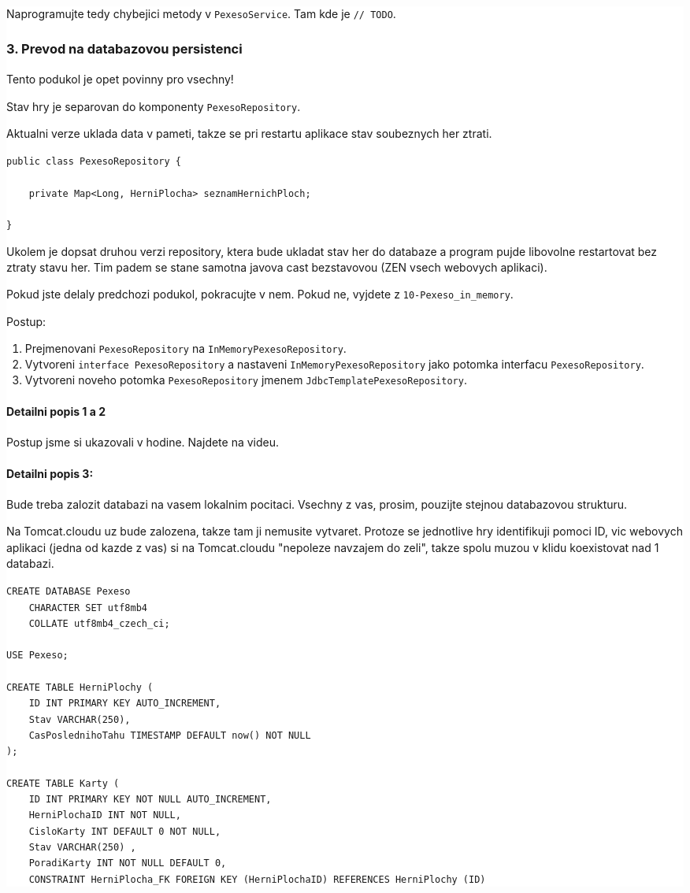 Naprogramujte tedy chybejici metody v `PexesoService`. Tam kde je `// TODO`. 
 


### 3. Prevod na databazovou persistenci

Tento podukol je opet povinny pro vsechny!

Stav hry je separovan do komponenty `PexesoRepository`.

Aktualni verze uklada data v pameti, takze se pri restartu aplikace stav soubeznych her ztrati.

~~~~
public class PexesoRepository {

    private Map<Long, HerniPlocha> seznamHernichPloch;

}
~~~~

Ukolem je dopsat druhou verzi repository,
ktera bude ukladat stav her do databaze
a program pujde libovolne restartovat bez ztraty stavu her.
Tim padem se stane samotna javova cast bezstavovou
(ZEN vsech webovych aplikaci).
 
Pokud jste delaly predchozi podukol, pokracujte v nem.
Pokud ne, vyjdete z `10-Pexeso_in_memory`. 

Postup:
 1. Prejmenovani `PexesoRepository` na `InMemoryPexesoRepository`.
 2. Vytvoreni `interface PexesoRepository` a nastaveni `InMemoryPexesoRepository` jako potomka interfacu `PexesoRepository`. 
 3. Vytvoreni noveho potomka `PexesoRepository` jmenem `JdbcTemplatePexesoRepository`. 

#### Detailni popis 1 a 2

Postup jsme si ukazovali v hodine. Najdete na videu.
 
#### Detailni popis 3:

Bude treba zalozit databazi na vasem lokalnim pocitaci.
Vsechny z vas, prosim, pouzijte stejnou databazovou strukturu.

Na Tomcat.cloudu uz bude zalozena, takze tam ji nemusite vytvaret.
Protoze se jednotlive hry identifikuji pomoci ID,
vic webovych aplikaci (jedna od kazde z vas) si na Tomcat.cloudu 
"nepoleze navzajem do zeli", takze spolu muzou v klidu koexistovat 
nad 1 databazi.

~~~~
CREATE DATABASE Pexeso
    CHARACTER SET utf8mb4
    COLLATE utf8mb4_czech_ci;

USE Pexeso;

CREATE TABLE HerniPlochy (
    ID INT PRIMARY KEY AUTO_INCREMENT,
    Stav VARCHAR(250),
    CasPoslednihoTahu TIMESTAMP DEFAULT now() NOT NULL
);

CREATE TABLE Karty (
    ID INT PRIMARY KEY NOT NULL AUTO_INCREMENT,
    HerniPlochaID INT NOT NULL,
    CisloKarty INT DEFAULT 0 NOT NULL,
    Stav VARCHAR(250) ,
    PoradiKarty INT NOT NULL DEFAULT 0,
    CONSTRAINT HerniPlocha_FK FOREIGN KEY (HerniPlochaID) REFERENCES HerniPlochy (ID)
~~~~